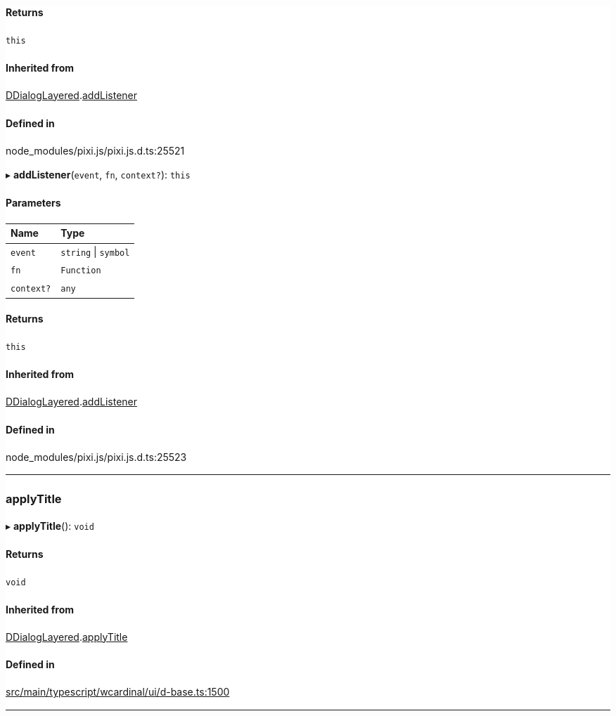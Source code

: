 #### Returns

`this`

#### Inherited from

[DDialogLayered](DDialogLayered.md).[addListener](DDialogLayered.md#addlistener)

#### Defined in

node_modules/pixi.js/pixi.js.d.ts:25521

▸ **addListener**(`event`, `fn`, `context?`): `this`

#### Parameters

| Name | Type |
| :------ | :------ |
| `event` | `string` \| `symbol` |
| `fn` | `Function` |
| `context?` | `any` |

#### Returns

`this`

#### Inherited from

[DDialogLayered](DDialogLayered.md).[addListener](DDialogLayered.md#addlistener)

#### Defined in

node_modules/pixi.js/pixi.js.d.ts:25523

___

### applyTitle

▸ **applyTitle**(): `void`

#### Returns

`void`

#### Inherited from

[DDialogLayered](DDialogLayered.md).[applyTitle](DDialogLayered.md#applytitle)

#### Defined in

[src/main/typescript/wcardinal/ui/d-base.ts:1500](https://github.com/winter-cardinal/winter-cardinal-ui/blob/v0.442.0/src/main/typescript/wcardinal/ui/d-base.ts#L1500)

___

